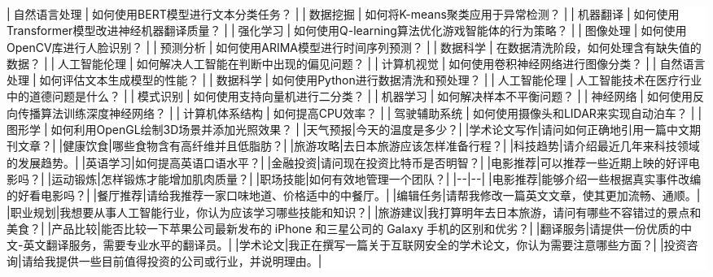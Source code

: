 | 自然语言处理 | 如何使用BERT模型进行文本分类任务？ |
| 数据挖掘 | 如何将K-means聚类应用于异常检测？ |
| 机器翻译 | 如何使用Transformer模型改进神经机器翻译质量？ |
| 强化学习 | 如何使用Q-learning算法优化游戏智能体的行为策略？ |
| 图像处理 | 如何使用OpenCV库进行人脸识别？ |
| 预测分析 | 如何使用ARIMA模型进行时间序列预测？ |
| 数据科学 | 在数据清洗阶段，如何处理含有缺失值的数据？ |
| 人工智能伦理 | 如何解决人工智能在判断中出现的偏见问题？ |
| 计算机视觉                                    | 如何使用卷积神经网络进行图像分类？                           |
| 自然语言处理                                  | 如何评估文本生成模型的性能？                                 |
| 数据科学                                        | 如何使用Python进行数据清洗和预处理？                        |
| 人工智能伦理                                    | 人工智能技术在医疗行业中的道德问题是什么？                 |
| 模式识别                                        | 如何使用支持向量机进行二分类？                               |
| 机器学习                                        | 如何解决样本不平衡问题？                                     |
| 神经网络                                      | 如何使用反向传播算法训练深度神经网络？                       |
| 计算机体系结构                                  | 如何提高CPU效率？                                            |
| 驾驶辅助系统                                    | 如何使用摄像头和LIDAR来实现自动泊车？                        |
| 图形学                                          | 如何利用OpenGL绘制3D场景并添加光照效果？                    |
|天气预报|今天的温度是多少？|
|学术论文写作|请问如何正确地引用一篇中文期刊文章？|
|健康饮食|哪些食物含有高纤维并且低脂肪？|
|旅游攻略|去日本旅游应该怎样准备行程？|
|科技趋势|请介绍最近几年来科技领域的发展趋势。|
|英语学习|如何提高英语口语水平？|
|金融投资|请问现在投资比特币是否明智？|
|电影推荐|可以推荐一些近期上映的好评电影吗？|
|运动锻炼|怎样锻炼才能增加肌肉质量？|
|职场技能|如何有效地管理一个团队？|
|--|--|
|电影推荐|能够介绍一些根据真实事件改编的好看电影吗？|
|餐厅推荐|请给我推荐一家口味地道、价格适中的中餐厅。|
|编辑任务|请帮我修改一篇英文文章，使其更加流畅、通顺。|
|职业规划|我想要从事人工智能行业，你认为应该学习哪些技能和知识？|
|旅游建议|我打算明年去日本旅游，请问有哪些不容错过的景点和美食？|
|产品比较|能否比较一下苹果公司最新发布的 iPhone 和三星公司的 Galaxy 手机的区别和优劣？|
|翻译服务|请提供一份优质的中文-英文翻译服务，需要专业水平的翻译员。|
|学术论文|我正在撰写一篇关于互联网安全的学术论文，你认为需要注意哪些方面？|
|投资咨询|请给我提供一些目前值得投资的公司或行业，并说明理由。|